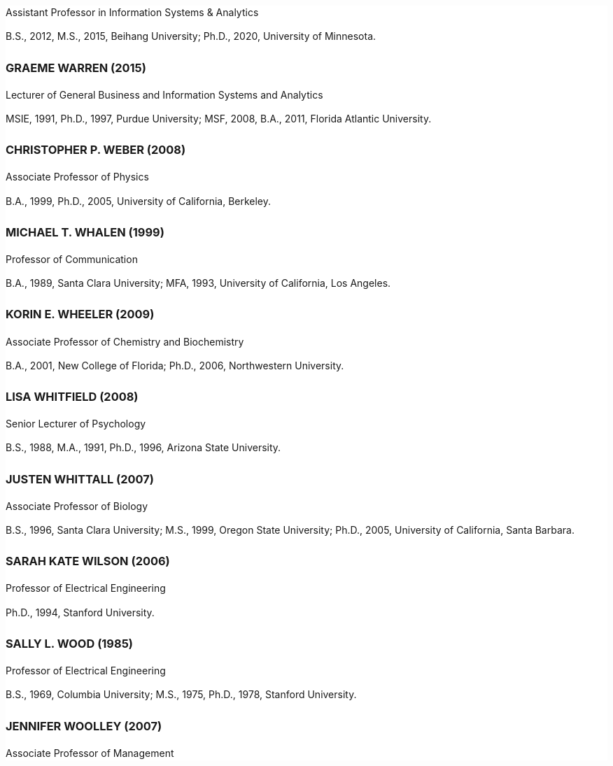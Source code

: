 Assistant Professor in Information Systems & Analytics

B.S., 2012, M.S., 2015, Beihang University; Ph.D., 2020, University of Minnesota.

### GRAEME WARREN (2015)

Lecturer of General Business and Information Systems and Analytics

MSIE, 1991, Ph.D., 1997, Purdue University; MSF, 2008, B.A., 2011, Florida Atlantic University.

### CHRISTOPHER P. WEBER (2008)

Associate Professor of Physics

B.A., 1999, Ph.D., 2005, University of California, Berkeley.

### MICHAEL T. WHALEN (1999)

Professor of Communication

B.A., 1989, Santa Clara University; MFA, 1993, University of California, Los Angeles.

### KORIN E. WHEELER (2009)

Associate Professor of Chemistry and Biochemistry

B.A., 2001, New College of Florida; Ph.D., 2006, Northwestern University.

### LISA WHITFIELD (2008)

Senior Lecturer of Psychology

B.S., 1988, M.A., 1991, Ph.D., 1996, Arizona State University.

### JUSTEN WHITTALL (2007)

Associate Professor of Biology

B.S., 1996, Santa Clara University; M.S., 1999, Oregon State University; Ph.D., 2005, University of California, Santa Barbara.

### SARAH KATE WILSON (2006)

Professor of Electrical Engineering

Ph.D., 1994, Stanford University.

### SALLY L. WOOD (1985)

Professor of Electrical Engineering

B.S., 1969, Columbia University; M.S., 1975, Ph.D., 1978, Stanford University.

### JENNIFER WOOLLEY (2007)

Associate Professor of Management
